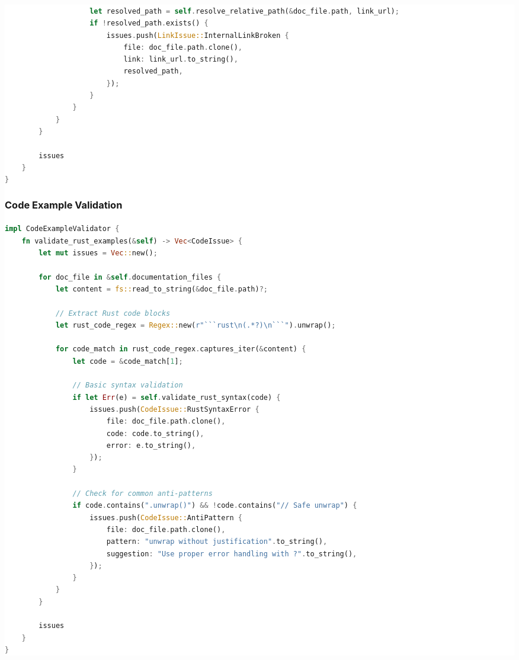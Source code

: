 ```rust
                    let resolved_path = self.resolve_relative_path(&doc_file.path, link_url);
                    if !resolved_path.exists() {
                        issues.push(LinkIssue::InternalLinkBroken {
                            file: doc_file.path.clone(),
                            link: link_url.to_string(),
                            resolved_path,
                        });
                    }
                }
            }
        }
        
        issues
    }
}
```

### **Code Example Validation**
```rust
impl CodeExampleValidator {
    fn validate_rust_examples(&self) -> Vec<CodeIssue> {
        let mut issues = Vec::new();
        
        for doc_file in &self.documentation_files {
            let content = fs::read_to_string(&doc_file.path)?;
            
            // Extract Rust code blocks
            let rust_code_regex = Regex::new(r"```rust\n(.*?)\n```").unwrap();
            
            for code_match in rust_code_regex.captures_iter(&content) {
                let code = &code_match[1];
                
                // Basic syntax validation
                if let Err(e) = self.validate_rust_syntax(code) {
                    issues.push(CodeIssue::RustSyntaxError {
                        file: doc_file.path.clone(),
                        code: code.to_string(),
                        error: e.to_string(),
                    });
                }
                
                // Check for common anti-patterns
                if code.contains(".unwrap()") && !code.contains("// Safe unwrap") {
                    issues.push(CodeIssue::AntiPattern {
                        file: doc_file.path.clone(),
                        pattern: "unwrap without justification".to_string(),
                        suggestion: "Use proper error handling with ?".to_string(),
                    });
                }
            }
        }
        
        issues
    }
}
```
